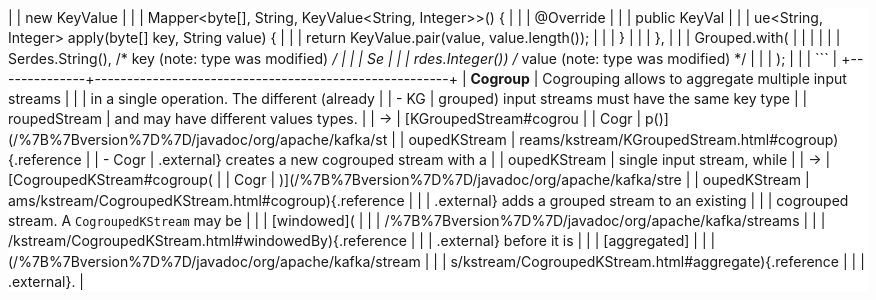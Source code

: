 |              |     new KeyValue                                      |
|              | Mapper<byte[], String, KeyValue<String, Integer>>() { |
|              |       @Override                                       |
|              |       public KeyVal                                   |
|              | ue<String, Integer> apply(byte[] key, String value) { |
|              |         return KeyValue.pair(value, value.length());  |
|              |       }                                               |
|              |     },                                                |
|              |     Grouped.with(                                     |
|              |                                                       |
|              |  Serdes.String(), /* key (note: type was modified) */ |
|              |       Se                                              |
|              | rdes.Integer()) /* value (note: type was modified) */ |
|              |   );                                                  |
|              | ```                                                   |
+--------------+-------------------------------------------------------+
| **Cogroup**  | Cogrouping allows to aggregate multiple input streams |
|              | in a single operation. The different (already         |
| -   KG       | grouped) input streams must have the same key type    |
| roupedStream | and may have different values types.                  |
|     →        | [KGroupedStream#cogrou                                |
|     Cogr     | p()](/%7B%7Bversion%7D%7D/javadoc/org/apache/kafka/st |
| oupedKStream | reams/kstream/KGroupedStream.html#cogroup){.reference |
| -   Cogr     | .external} creates a new cogrouped stream with a      |
| oupedKStream | single input stream, while                            |
|     →        | [CogroupedKStream#cogroup(                            |
|     Cogr     | )](/%7B%7Bversion%7D%7D/javadoc/org/apache/kafka/stre |
| oupedKStream | ams/kstream/CogroupedKStream.html#cogroup){.reference |
|              | .external} adds a grouped stream to an existing       |
|              | cogrouped stream. A `CogroupedKStream` may be         |
|              | [windowed](                                           |
|              | /%7B%7Bversion%7D%7D/javadoc/org/apache/kafka/streams |
|              | /kstream/CogroupedKStream.html#windowedBy){.reference |
|              | .external} before it is                               |
|              | [aggregated]                                          |
|              | (/%7B%7Bversion%7D%7D/javadoc/org/apache/kafka/stream |
|              | s/kstream/CogroupedKStream.html#aggregate){.reference |
|              | .external}.                                           |